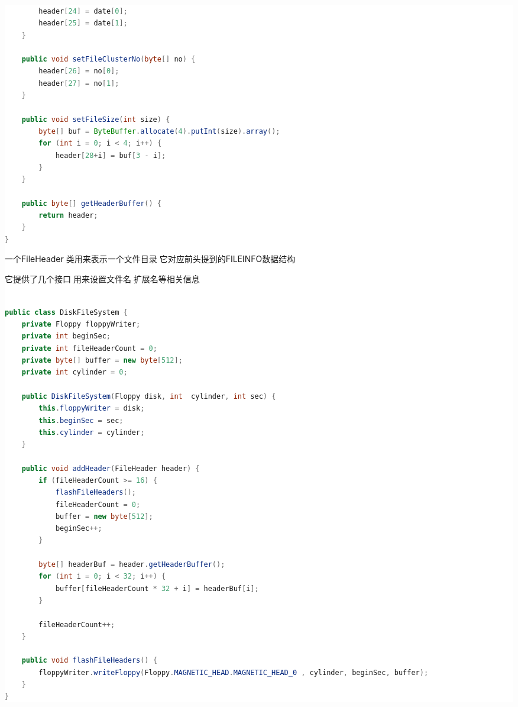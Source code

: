 ```java
        header[24] = date[0];
        header[25] = date[1];
    }

    public void setFileClusterNo(byte[] no) {
        header[26] = no[0];
        header[27] = no[1];
    }

    public void setFileSize(int size) {
        byte[] buf = ByteBuffer.allocate(4).putInt(size).array();
        for (int i = 0; i < 4; i++) {
            header[28+i] = buf[3 - i];
        }
    }

    public byte[] getHeaderBuffer() {
        return header;
    }
}
```



一个FileHeader 类用来表示一个文件目录 它对应前头提到的FILEINFO数据结构

它提供了几个接口 用来设置文件名 扩展名等相关信息

```java

public class DiskFileSystem {
    private Floppy floppyWriter;
    private int beginSec;
    private int fileHeaderCount = 0;
    private byte[] buffer = new byte[512];
    private int cylinder = 0;

    public DiskFileSystem(Floppy disk, int  cylinder, int sec) {
        this.floppyWriter = disk;
        this.beginSec = sec;
        this.cylinder = cylinder;
    }

    public void addHeader(FileHeader header) {
        if (fileHeaderCount >= 16) {
            flashFileHeaders();
            fileHeaderCount = 0;
            buffer = new byte[512];
            beginSec++;
        }

        byte[] headerBuf = header.getHeaderBuffer();
        for (int i = 0; i < 32; i++) {
            buffer[fileHeaderCount * 32 + i] = headerBuf[i];
        }

        fileHeaderCount++;
    }

    public void flashFileHeaders() {
        floppyWriter.writeFloppy(Floppy.MAGNETIC_HEAD.MAGNETIC_HEAD_0 , cylinder, beginSec, buffer);
    }
}
```
